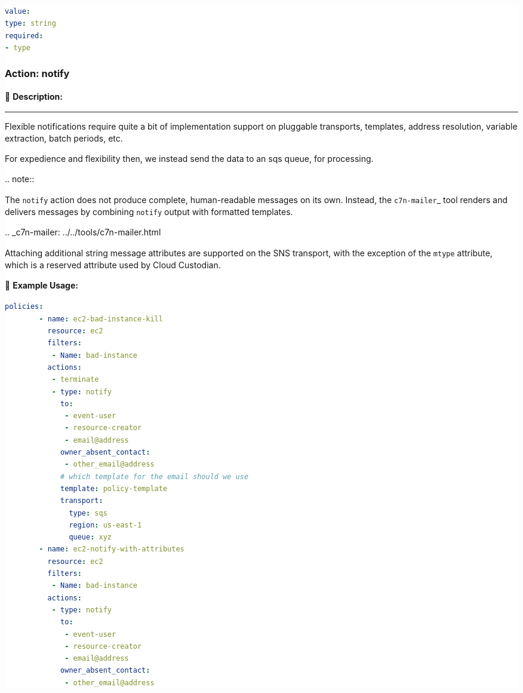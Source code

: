 ```yaml
value:
type: string
required:
- type
```


### Action: notify
<a name="action-notify"></a>
📌 **Description:**

----

Flexible notifications require quite a bit of implementation support
on pluggable transports, templates, address resolution, variable
extraction, batch periods, etc.

For expedience and flexibility then, we instead send the data to
an sqs queue, for processing.

.. note::

   The ``notify`` action does not produce complete, human-readable messages
   on its own. Instead, the `c7n-mailer`_ tool renders and delivers
   messages by combining ``notify`` output with formatted templates.

   .. _c7n-mailer: ../../tools/c7n-mailer.html

Attaching additional string message attributes are supported on the SNS
transport, with the exception of the ``mtype`` attribute, which is a
reserved attribute used by Cloud Custodian.

📌 **Example Usage:**

```yaml
policies:
        - name: ec2-bad-instance-kill
          resource: ec2
          filters:
           - Name: bad-instance
          actions:
           - terminate
           - type: notify
             to:
              - event-user
              - resource-creator
              - email@address
             owner_absent_contact:
              - other_email@address
             # which template for the email should we use
             template: policy-template
             transport:
               type: sqs
               region: us-east-1
               queue: xyz
        - name: ec2-notify-with-attributes
          resource: ec2
          filters:
           - Name: bad-instance
          actions:
           - type: notify
             to:
              - event-user
              - resource-creator
              - email@address
             owner_absent_contact:
              - other_email@address
```
